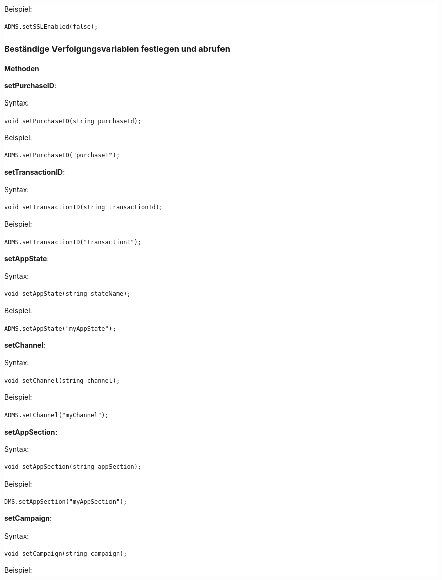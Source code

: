 Beispiel:

`ADMS.setSSLEnabled(false);`

### Beständige Verfolgungsvariablen festlegen und abrufen

**Methoden**

**setPurchaseID**:

Syntax:

`void setPurchaseID(string purchaseId);`

Beispiel:

`ADMS.setPurchaseID("purchase1");`

**setTransactionID**:

Syntax:

`void setTransactionID(string transactionId);`

Beispiel:

`ADMS.setTransactionID("transaction1");`

**setAppState**:

Syntax:

`void setAppState(string stateName);`

Beispiel:

`ADMS.setAppState("myAppState");`

**setChannel**:

Syntax:

`void setChannel(string channel);`

Beispiel:

`ADMS.setChannel("myChannel");`

**setAppSection**:

Syntax:

`void setAppSection(string appSection);`

Beispiel:

`DMS.setAppSection("myAppSection");`

**setCampaign**:

Syntax:

`void setCampaign(string campaign);`

Beispiel:
